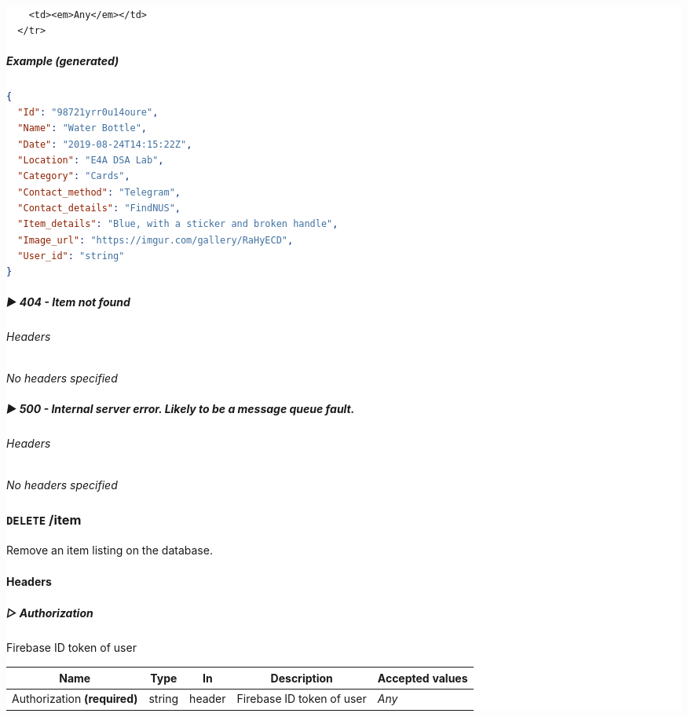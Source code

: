         <td><em>Any</em></td>
      </tr>
  </tbody>
</table>


##### Example _(generated)_

```json
{
  "Id": "98721yrr0u14oure",
  "Name": "Water Bottle",
  "Date": "2019-08-24T14:15:22Z",
  "Location": "E4A DSA Lab",
  "Category": "Cards",
  "Contact_method": "Telegram",
  "Contact_details": "FindNUS",
  "Item_details": "Blue, with a sticker and broken handle",
  "Image_url": "https://imgur.com/gallery/RaHyECD",
  "User_id": "string"
}
```
##### ▶ 404 - Item not found

###### Headers
_No headers specified_

##### ▶ 500 - Internal server error. Likely to be a message queue fault.

###### Headers
_No headers specified_



### `DELETE` /item
<a id="op-delete-item" />

Remove an item listing on the database.




#### Headers

##### &#9655; Authorization

Firebase ID token of user


<table>
  <thead>
    <tr>
      <th>Name</th>
      <th>Type</th>
      <th>In</th>
      <th>Description</th>
      <th>Accepted values</th>
    </tr>
  </thead>
  <tbody>
      <tr>
        <td>Authorization  <strong>(required)</strong></td>
        <td>
          string
        </td>
        <td>header</td>
        <td>Firebase ID token of user</td>
        <td><em>Any</em></td>